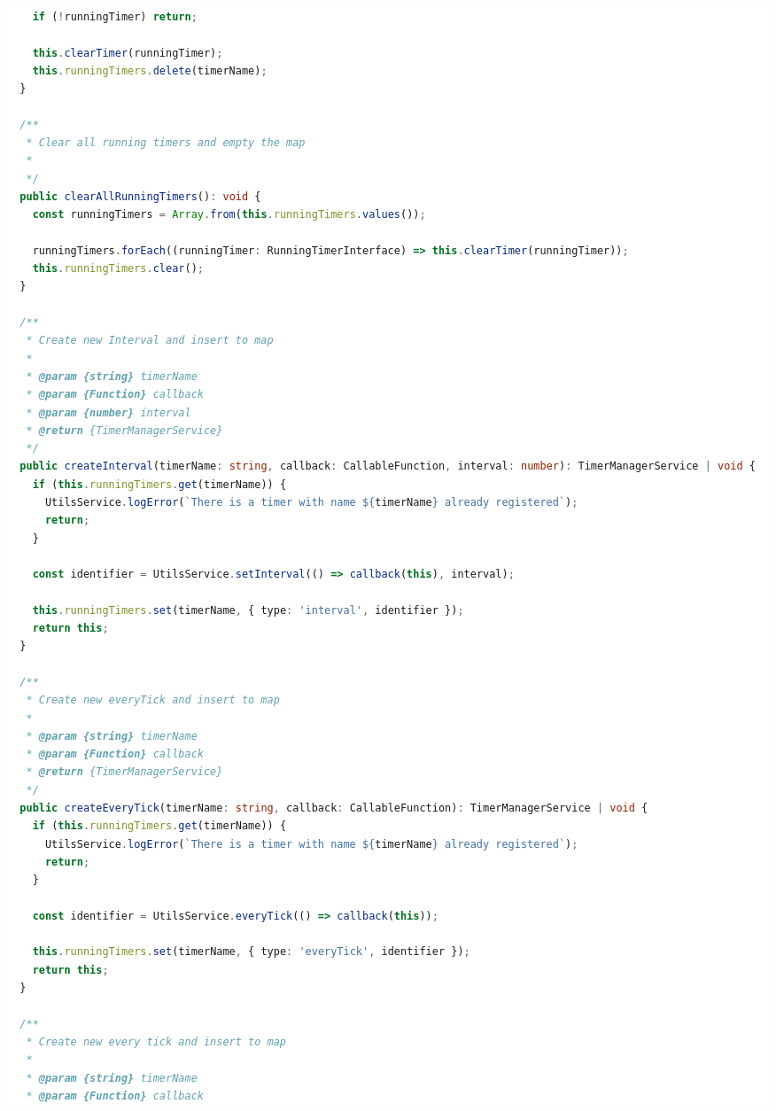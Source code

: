 ```typescript
    if (!runningTimer) return;

    this.clearTimer(runningTimer);
    this.runningTimers.delete(timerName);
  }

  /**
   * Clear all running timers and empty the map
   *
   */
  public clearAllRunningTimers(): void {
    const runningTimers = Array.from(this.runningTimers.values());

    runningTimers.forEach((runningTimer: RunningTimerInterface) => this.clearTimer(runningTimer));
    this.runningTimers.clear();
  }

  /**
   * Create new Interval and insert to map
   *
   * @param {string} timerName
   * @param {Function} callback
   * @param {number} interval
   * @return {TimerManagerService}
   */
  public createInterval(timerName: string, callback: CallableFunction, interval: number): TimerManagerService | void {
    if (this.runningTimers.get(timerName)) {
      UtilsService.logError(`There is a timer with name ${timerName} already registered`);
      return;
    }

    const identifier = UtilsService.setInterval(() => callback(this), interval);

    this.runningTimers.set(timerName, { type: 'interval', identifier });
    return this;
  }

  /**
   * Create new everyTick and insert to map
   *
   * @param {string} timerName
   * @param {Function} callback
   * @return {TimerManagerService}
   */
  public createEveryTick(timerName: string, callback: CallableFunction): TimerManagerService | void {
    if (this.runningTimers.get(timerName)) {
      UtilsService.logError(`There is a timer with name ${timerName} already registered`);
      return;
    }

    const identifier = UtilsService.everyTick(() => callback(this));

    this.runningTimers.set(timerName, { type: 'everyTick', identifier });
    return this;
  }

  /**
   * Create new every tick and insert to map
   *
   * @param {string} timerName
   * @param {Function} callback
```